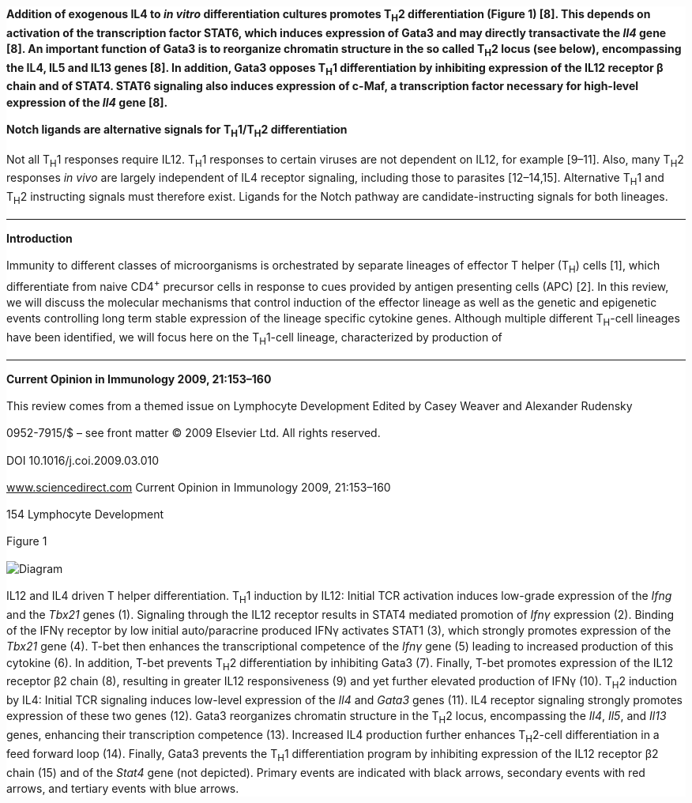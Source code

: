 **Addition of exogenous IL4 to *in vitro* differentiation cultures promotes T<sub>H</sub>2 differentiation (Figure 1) [8]. This depends on activation of the transcription factor STAT6, which induces expression of Gata3 and may directly transactivate the *Il4* gene [8]. An important function of Gata3 is to reorganize chromatin structure in the so called T<sub>H</sub>2 locus (see below), encompassing the IL4, IL5 and IL13 genes [8]. In addition, Gata3 opposes T<sub>H</sub>1 differentiation by inhibiting expression of the IL12 receptor β chain and of STAT4. STAT6 signaling also induces expression of c-Maf, a transcription factor necessary for high-level expression of the *Il4* gene [8].**

**Notch ligands are alternative signals for T<sub>H</sub>1/T<sub>H</sub>2 differentiation**

Not all T<sub>H</sub>1 responses require IL12. T<sub>H</sub>1 responses to certain viruses are not dependent on IL12, for example [9–11]. Also, many T<sub>H</sub>2 responses *in vivo* are largely independent of IL4 receptor signaling, including those to parasites [12–14,15]. Alternative T<sub>H</sub>1 and T<sub>H</sub>2 instructing signals must therefore exist. Ligands for the Notch pathway are candidate-instructing signals for both lineages.

---

**Introduction**

Immunity to different classes of microorganisms is orchestrated by separate lineages of effector T helper (T<sub>H</sub>) cells [1], which differentiate from naive CD4<sup>+</sup> precursor cells in response to cues provided by antigen presenting cells (APC) [2]. In this review, we will discuss the molecular mechanisms that control induction of the effector lineage as well as the genetic and epigenetic events controlling long term stable expression of the lineage specific cytokine genes. Although multiple different T<sub>H</sub>-cell lineages have been identified, we will focus here on the T<sub>H</sub>1-cell lineage, characterized by production of

---

**Current Opinion in Immunology 2009, 21:153–160**

This review comes from a themed issue on Lymphocyte Development Edited by Casey Weaver and Alexander Rudensky

0952-7915/$ – see front matter © 2009 Elsevier Ltd. All rights reserved.

DOI 10.1016/j.coi.2009.03.010

www.sciencedirect.com Current Opinion in Immunology 2009, 21:153–160

154 Lymphocyte Development

Figure 1

![Diagram](attachment:diagram.png)

IL12 and IL4 driven T helper differentiation. T<sub>H</sub>1 induction by IL12: Initial TCR activation induces low-grade expression of the *Ifng* and the *Tbx21* genes (1). Signaling through the IL12 receptor results in STAT4 mediated promotion of *Ifnγ* expression (2). Binding of the IFNγ receptor by low initial auto/paracrine produced IFNγ activates STAT1 (3), which strongly promotes expression of the *Tbx21* gene (4). T-bet then enhances the transcriptional competence of the *Ifnγ* gene (5) leading to increased production of this cytokine (6). In addition, T-bet prevents T<sub>H</sub>2 differentiation by inhibiting Gata3 (7). Finally, T-bet promotes expression of the IL12 receptor β2 chain (8), resulting in greater IL12 responsiveness (9) and yet further elevated production of IFNγ (10). T<sub>H</sub>2 induction by IL4: Initial TCR signaling induces low-level expression of the *Il4* and *Gata3* genes (11). IL4 receptor signaling strongly promotes expression of these two genes (12). Gata3 reorganizes chromatin structure in the T<sub>H</sub>2 locus, encompassing the *Il4*, *Il5*, and *Il13* genes, enhancing their transcription competence (13). Increased IL4 production further enhances T<sub>H</sub>2-cell differentiation in a feed forward loop (14). Finally, Gata3 prevents the T<sub>H</sub>1 differentiation program by inhibiting expression of the IL12 receptor β2 chain (15) and of the *Stat4* gene (not depicted). Primary events are indicated with black arrows, secondary events with red arrows, and tertiary events with blue arrows.

